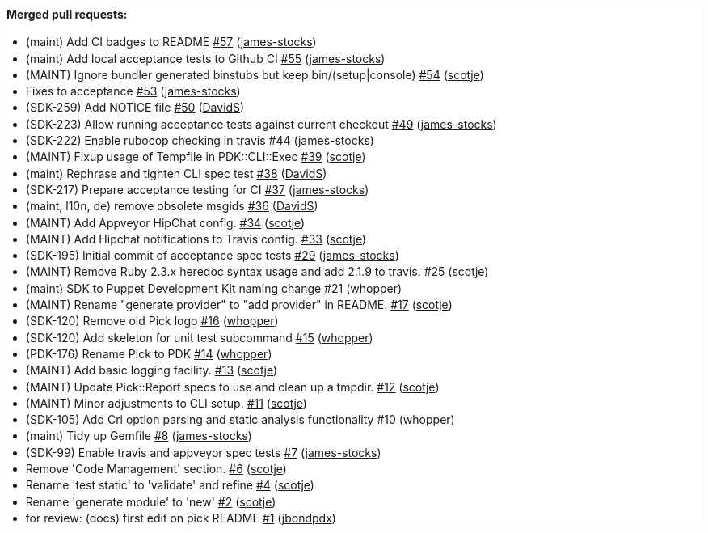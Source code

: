 **Merged pull requests:**

- \(maint\) Add CI badges to README [\#57](https://github.com/puppetlabs/pdk/pull/57) ([james-stocks](https://github.com/james-stocks))
- \(maint\) Add local acceptance tests to Github CI [\#55](https://github.com/puppetlabs/pdk/pull/55) ([james-stocks](https://github.com/james-stocks))
- \(MAINT\) Ignore bundler generated binstubs but keep bin/\(setup|console\) [\#54](https://github.com/puppetlabs/pdk/pull/54) ([scotje](https://github.com/scotje))
- Fixes to acceptance [\#53](https://github.com/puppetlabs/pdk/pull/53) ([james-stocks](https://github.com/james-stocks))
- \(SDK-259\) Add NOTICE file [\#50](https://github.com/puppetlabs/pdk/pull/50) ([DavidS](https://github.com/DavidS))
- \(SDK-223\) Allow running acceptance tests against current checkout [\#49](https://github.com/puppetlabs/pdk/pull/49) ([james-stocks](https://github.com/james-stocks))
- \(SDK-222\) Enable rubocop checking in travis [\#44](https://github.com/puppetlabs/pdk/pull/44) ([james-stocks](https://github.com/james-stocks))
- \(MAINT\) Fixup usage of Tempfile in PDK::CLI::Exec [\#39](https://github.com/puppetlabs/pdk/pull/39) ([scotje](https://github.com/scotje))
- \(maint\) Rephrase and tighten CLI spec test [\#38](https://github.com/puppetlabs/pdk/pull/38) ([DavidS](https://github.com/DavidS))
- \(SDK-217\) Prepare acceptance testing for CI [\#37](https://github.com/puppetlabs/pdk/pull/37) ([james-stocks](https://github.com/james-stocks))
- \(maint, l10n, de\) remove obsolete msgids [\#36](https://github.com/puppetlabs/pdk/pull/36) ([DavidS](https://github.com/DavidS))
- \(MAINT\) Add Appveyor HipChat config. [\#34](https://github.com/puppetlabs/pdk/pull/34) ([scotje](https://github.com/scotje))
- \(MAINT\) Add Hipchat notifications to Travis config. [\#33](https://github.com/puppetlabs/pdk/pull/33) ([scotje](https://github.com/scotje))
- \(SDK-195\) Initial commit of acceptance spec tests [\#29](https://github.com/puppetlabs/pdk/pull/29) ([james-stocks](https://github.com/james-stocks))
- \(MAINT\) Remove Ruby 2.3.x heredoc syntax usage and add 2.1.9 to travis. [\#25](https://github.com/puppetlabs/pdk/pull/25) ([scotje](https://github.com/scotje))
- \(maint\) SDK to Puppet Development Kit naming change [\#21](https://github.com/puppetlabs/pdk/pull/21) ([whopper](https://github.com/whopper))
- \(MAINT\) Rename "generate provider" to "add provider" in README. [\#17](https://github.com/puppetlabs/pdk/pull/17) ([scotje](https://github.com/scotje))
- \(SDK-120\) Remove old Pick logo [\#16](https://github.com/puppetlabs/pdk/pull/16) ([whopper](https://github.com/whopper))
- \(SDK-120\) Add skeleton for unit test subcommand [\#15](https://github.com/puppetlabs/pdk/pull/15) ([whopper](https://github.com/whopper))
- \(PDK-176\) Rename Pick to PDK [\#14](https://github.com/puppetlabs/pdk/pull/14) ([whopper](https://github.com/whopper))
- \(MAINT\) Add basic logging facility. [\#13](https://github.com/puppetlabs/pdk/pull/13) ([scotje](https://github.com/scotje))
- \(MAINT\) Update Pick::Report specs to use and clean up a tmpdir. [\#12](https://github.com/puppetlabs/pdk/pull/12) ([scotje](https://github.com/scotje))
- \(MAINT\) Minor adjustments to CLI setup. [\#11](https://github.com/puppetlabs/pdk/pull/11) ([scotje](https://github.com/scotje))
- \(SDK-105\) Add Cri option parsing and static analysis functionality [\#10](https://github.com/puppetlabs/pdk/pull/10) ([whopper](https://github.com/whopper))
- \(maint\) Tidy up Gemfile [\#8](https://github.com/puppetlabs/pdk/pull/8) ([james-stocks](https://github.com/james-stocks))
- \(SDK-99\) Enable travis and appveyor spec tests [\#7](https://github.com/puppetlabs/pdk/pull/7) ([james-stocks](https://github.com/james-stocks))
- Remove 'Code Management' section. [\#6](https://github.com/puppetlabs/pdk/pull/6) ([scotje](https://github.com/scotje))
- Rename 'test static' to 'validate' and refine [\#4](https://github.com/puppetlabs/pdk/pull/4) ([scotje](https://github.com/scotje))
- Rename 'generate module' to 'new' [\#2](https://github.com/puppetlabs/pdk/pull/2) ([scotje](https://github.com/scotje))
- for review: \(docs\) first edit on pick README [\#1](https://github.com/puppetlabs/pdk/pull/1) ([jbondpdx](https://github.com/jbondpdx))
